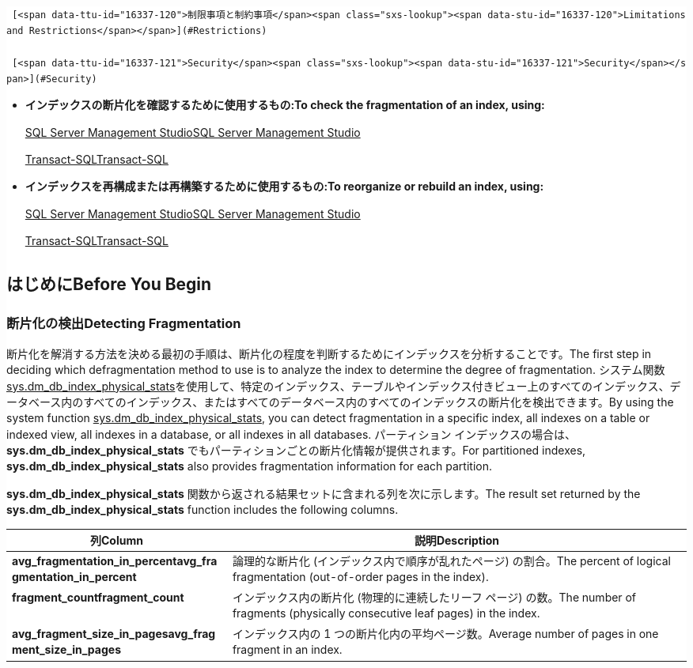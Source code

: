      [<span data-ttu-id="16337-120">制限事項と制約事項</span><span class="sxs-lookup"><span data-stu-id="16337-120">Limitations and Restrictions</span></span>](#Restrictions)  
  
     [<span data-ttu-id="16337-121">Security</span><span class="sxs-lookup"><span data-stu-id="16337-121">Security</span></span>](#Security)  
  
-   <span data-ttu-id="16337-122">**インデックスの断片化を確認するために使用するもの:**</span><span class="sxs-lookup"><span data-stu-id="16337-122">**To check the fragmentation of an index, using:**</span></span>  
  
     [<span data-ttu-id="16337-123">SQL Server Management Studio</span><span class="sxs-lookup"><span data-stu-id="16337-123">SQL Server Management Studio</span></span>](#SSMSProcedureFrag)  
  
     [<span data-ttu-id="16337-124">Transact-SQL</span><span class="sxs-lookup"><span data-stu-id="16337-124">Transact-SQL</span></span>](#TsqlProcedureFrag)  
  
-   <span data-ttu-id="16337-125">**インデックスを再構成または再構築するために使用するもの:**</span><span class="sxs-lookup"><span data-stu-id="16337-125">**To reorganize or rebuild an index, using:**</span></span>  
  
     [<span data-ttu-id="16337-126">SQL Server Management Studio</span><span class="sxs-lookup"><span data-stu-id="16337-126">SQL Server Management Studio</span></span>](#SSMSProcedureReorg)  
  
     [<span data-ttu-id="16337-127">Transact-SQL</span><span class="sxs-lookup"><span data-stu-id="16337-127">Transact-SQL</span></span>](#TsqlProcedureReorg)  
  
##  <a name="before-you-begin"></a><a name="BeforeYouBegin"></a> <span data-ttu-id="16337-128">はじめに</span><span class="sxs-lookup"><span data-stu-id="16337-128">Before You Begin</span></span>  
  
###  <a name="detecting-fragmentation"></a><a name="Fragmentation"></a> <span data-ttu-id="16337-129">断片化の検出</span><span class="sxs-lookup"><span data-stu-id="16337-129">Detecting Fragmentation</span></span>  
 <span data-ttu-id="16337-130">断片化を解消する方法を決める最初の手順は、断片化の程度を判断するためにインデックスを分析することです。</span><span class="sxs-lookup"><span data-stu-id="16337-130">The first step in deciding which defragmentation method to use is to analyze the index to determine the degree of fragmentation.</span></span> <span data-ttu-id="16337-131">システム関数 [sys.dm_db_index_physical_stats](/sql/relational-databases/system-dynamic-management-views/sys-dm-db-index-physical-stats-transact-sql)を使用して、特定のインデックス、テーブルやインデックス付きビュー上のすべてのインデックス、データベース内のすべてのインデックス、またはすべてのデータベース内のすべてのインデックスの断片化を検出できます。</span><span class="sxs-lookup"><span data-stu-id="16337-131">By using the system function [sys.dm_db_index_physical_stats](/sql/relational-databases/system-dynamic-management-views/sys-dm-db-index-physical-stats-transact-sql), you can detect fragmentation in a specific index, all indexes on a table or indexed view, all indexes in a database, or all indexes in all databases.</span></span> <span data-ttu-id="16337-132">パーティション インデックスの場合は、 **sys.dm_db_index_physical_stats** でもパーティションごとの断片化情報が提供されます。</span><span class="sxs-lookup"><span data-stu-id="16337-132">For partitioned indexes, **sys.dm_db_index_physical_stats** also provides fragmentation information for each partition.</span></span>  
  
 <span data-ttu-id="16337-133">**sys.dm_db_index_physical_stats** 関数から返される結果セットに含まれる列を次に示します。</span><span class="sxs-lookup"><span data-stu-id="16337-133">The result set returned by the **sys.dm_db_index_physical_stats** function includes the following columns.</span></span>  
  
|<span data-ttu-id="16337-134">列</span><span class="sxs-lookup"><span data-stu-id="16337-134">Column</span></span>|<span data-ttu-id="16337-135">説明</span><span class="sxs-lookup"><span data-stu-id="16337-135">Description</span></span>|  
|------------|-----------------|  
|<span data-ttu-id="16337-136">**avg_fragmentation_in_percent**</span><span class="sxs-lookup"><span data-stu-id="16337-136">**avg_fragmentation_in_percent**</span></span>|<span data-ttu-id="16337-137">論理的な断片化 (インデックス内で順序が乱れたページ) の割合。</span><span class="sxs-lookup"><span data-stu-id="16337-137">The percent of logical fragmentation (out-of-order pages in the index).</span></span>|  
|<span data-ttu-id="16337-138">**fragment_count**</span><span class="sxs-lookup"><span data-stu-id="16337-138">**fragment_count**</span></span>|<span data-ttu-id="16337-139">インデックス内の断片化 (物理的に連続したリーフ ページ) の数。</span><span class="sxs-lookup"><span data-stu-id="16337-139">The number of fragments (physically consecutive leaf pages) in the index.</span></span>|  
|<span data-ttu-id="16337-140">**avg_fragment_size_in_pages**</span><span class="sxs-lookup"><span data-stu-id="16337-140">**avg_fragment_size_in_pages**</span></span>|<span data-ttu-id="16337-141">インデックス内の 1 つの断片化内の平均ページ数。</span><span class="sxs-lookup"><span data-stu-id="16337-141">Average number of pages in one fragment in an index.</span></span>|  
  